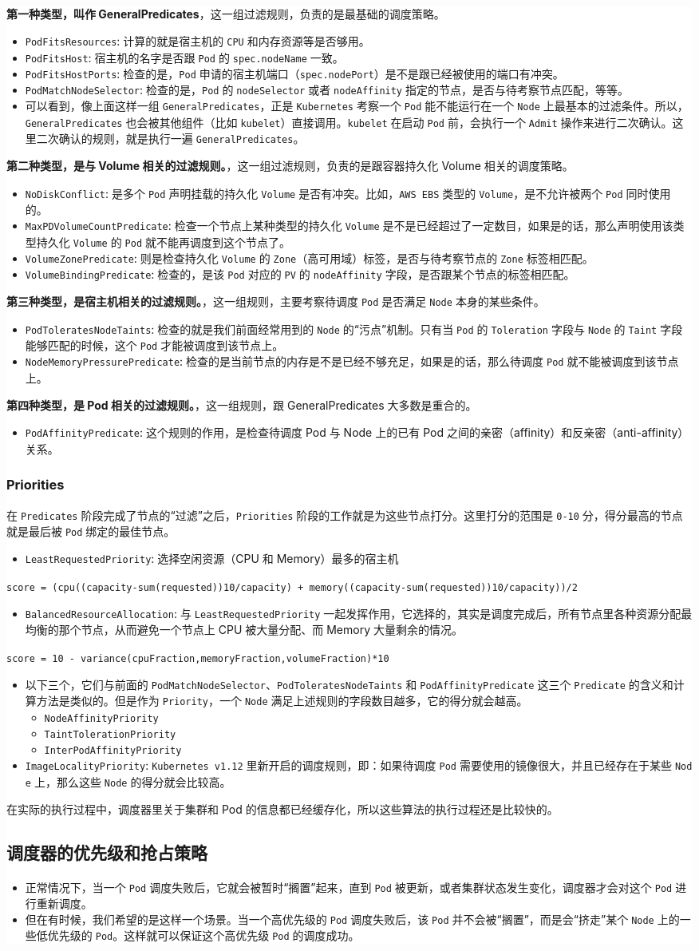**第一种类型，叫作 GeneralPredicates**，这一组过滤规则，负责的是最基础的调度策略。
- `PodFitsResources`: 计算的就是宿主机的 `CPU` 和内存资源等是否够用。
- `PodFitsHost`: 宿主机的名字是否跟 `Pod` 的 `spec.nodeName` 一致。
- `PodFitsHostPorts`: 检查的是，`Pod` 申请的宿主机端口（`spec.nodePort`）是不是跟已经被使用的端口有冲突。
- `PodMatchNodeSelector`: 检查的是，`Pod` 的 `nodeSelector` 或者 `nodeAffinity` 指定的节点，是否与待考察节点匹配，等等。
- 可以看到，像上面这样一组 `GeneralPredicates`，正是 `Kubernetes` 考察一个 `Pod` 能不能运行在一个 `Node` 上最基本的过滤条件。所以，`GeneralPredicates` 也会被其他组件（比如 `kubelet`）直接调用。`kubelet` 在启动 `Pod` 前，会执行一个 `Admit` 操作来进行二次确认。这里二次确认的规则，就是执行一遍 `GeneralPredicates`。

**第二种类型，是与 Volume 相关的过滤规则。**，这一组过滤规则，负责的是跟容器持久化 Volume 相关的调度策略。
- `NoDiskConflict`: 是多个 `Pod` 声明挂载的持久化 `Volume` 是否有冲突。比如，`AWS EBS` 类型的 `Volume`，是不允许被两个 `Pod` 同时使用的。
- `MaxPDVolumeCountPredicate`: 检查一个节点上某种类型的持久化 `Volume` 是不是已经超过了一定数目，如果是的话，那么声明使用该类型持久化 `Volume` 的 `Pod` 就不能再调度到这个节点了。
- `VolumeZonePredicate`: 则是检查持久化 `Volume` 的 `Zone`（高可用域）标签，是否与待考察节点的 `Zone` 标签相匹配。
- `VolumeBindingPredicate`: 检查的，是该 `Pod` 对应的 `PV` 的 `nodeAffinity` 字段，是否跟某个节点的标签相匹配。

**第三种类型，是宿主机相关的过滤规则。**，这一组规则，主要考察待调度 `Pod` 是否满足 `Node` 本身的某些条件。
- `PodToleratesNodeTaints`: 检查的就是我们前面经常用到的 `Node` 的“污点”机制。只有当 `Pod` 的 `Toleration` 字段与 `Node` 的 `Taint` 字段能够匹配的时候，这个 `Pod` 才能被调度到该节点上。
- `NodeMemoryPressurePredicate`: 检查的是当前节点的内存是不是已经不够充足，如果是的话，那么待调度 `Pod` 就不能被调度到该节点上。

**第四种类型，是 Pod 相关的过滤规则。**，这一组规则，跟 GeneralPredicates 大多数是重合的。
- `PodAffinityPredicate`: 这个规则的作用，是检查待调度 Pod 与 Node 上的已有 Pod 之间的亲密（affinity）和反亲密（anti-affinity）关系。

### Priorities
在 `Predicates` 阶段完成了节点的“过滤”之后，`Priorities` 阶段的工作就是为这些节点打分。这里打分的范围是 `0-10` 分，得分最高的节点就是最后被 `Pod` 绑定的最佳节点。
- `LeastRequestedPriority`: 选择空闲资源（CPU 和 Memory）最多的宿主机
```shell
score = (cpu((capacity-sum(requested))10/capacity) + memory((capacity-sum(requested))10/capacity))/2
```
- `BalancedResourceAllocation`: 与 `LeastRequestedPriority` 一起发挥作用，它选择的，其实是调度完成后，所有节点里各种资源分配最均衡的那个节点，从而避免一个节点上 CPU 被大量分配、而 Memory 大量剩余的情况。
```shell
score = 10 - variance(cpuFraction,memoryFraction,volumeFraction)*10
```
- 以下三个，它们与前面的 `PodMatchNodeSelector`、`PodToleratesNodeTaints` 和 `PodAffinityPredicate` 这三个 `Predicate` 的含义和计算方法是类似的。但是作为 `Priority`，一个 `Node` 满足上述规则的字段数目越多，它的得分就会越高。
  - `NodeAffinityPriority`
  - `TaintTolerationPriority`
  - `InterPodAffinityPriority`
- `ImageLocalityPriority`: `Kubernetes v1.12` 里新开启的调度规则，即：如果待调度 `Pod` 需要使用的镜像很大，并且已经存在于某些 `Node` 上，那么这些 `Node` 的得分就会比较高。

在实际的执行过程中，调度器里关于集群和 Pod 的信息都已经缓存化，所以这些算法的执行过程还是比较快的。

## 调度器的优先级和抢占策略
- 正常情况下，当一个 `Pod` 调度失败后，它就会被暂时“搁置”起来，直到 `Pod` 被更新，或者集群状态发生变化，调度器才会对这个 `Pod` 进行重新调度。
- 但在有时候，我们希望的是这样一个场景。当一个高优先级的 `Pod` 调度失败后，该 `Pod` 并不会被“搁置”，而是会“挤走”某个 `Node` 上的一些低优先级的 `Pod`。这样就可以保证这个高优先级 `Pod` 的调度成功。

